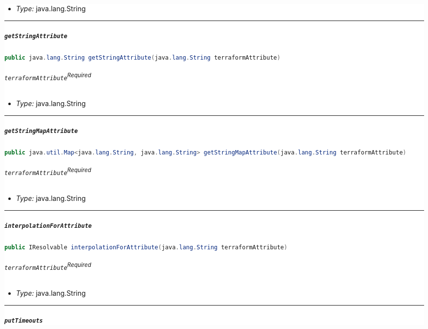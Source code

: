 - *Type:* java.lang.String

---

##### `getStringAttribute` <a name="getStringAttribute" id="@cdktf/provider-azurestack.dataAzurestackClientConfig.DataAzurestackClientConfig.getStringAttribute"></a>

```java
public java.lang.String getStringAttribute(java.lang.String terraformAttribute)
```

###### `terraformAttribute`<sup>Required</sup> <a name="terraformAttribute" id="@cdktf/provider-azurestack.dataAzurestackClientConfig.DataAzurestackClientConfig.getStringAttribute.parameter.terraformAttribute"></a>

- *Type:* java.lang.String

---

##### `getStringMapAttribute` <a name="getStringMapAttribute" id="@cdktf/provider-azurestack.dataAzurestackClientConfig.DataAzurestackClientConfig.getStringMapAttribute"></a>

```java
public java.util.Map<java.lang.String, java.lang.String> getStringMapAttribute(java.lang.String terraformAttribute)
```

###### `terraformAttribute`<sup>Required</sup> <a name="terraformAttribute" id="@cdktf/provider-azurestack.dataAzurestackClientConfig.DataAzurestackClientConfig.getStringMapAttribute.parameter.terraformAttribute"></a>

- *Type:* java.lang.String

---

##### `interpolationForAttribute` <a name="interpolationForAttribute" id="@cdktf/provider-azurestack.dataAzurestackClientConfig.DataAzurestackClientConfig.interpolationForAttribute"></a>

```java
public IResolvable interpolationForAttribute(java.lang.String terraformAttribute)
```

###### `terraformAttribute`<sup>Required</sup> <a name="terraformAttribute" id="@cdktf/provider-azurestack.dataAzurestackClientConfig.DataAzurestackClientConfig.interpolationForAttribute.parameter.terraformAttribute"></a>

- *Type:* java.lang.String

---

##### `putTimeouts` <a name="putTimeouts" id="@cdktf/provider-azurestack.dataAzurestackClientConfig.DataAzurestackClientConfig.putTimeouts"></a>
